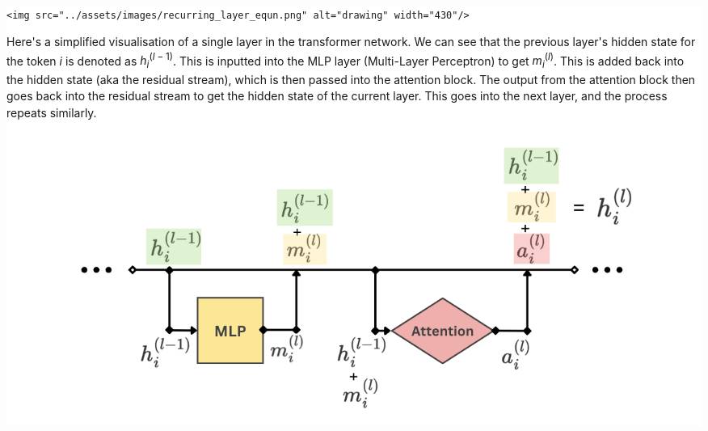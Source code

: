     <img src="../assets/images/recurring_layer_equn.png" alt="drawing" width="430"/>
</div>

Here's a simplified visualisation of a single layer in the transformer network. We can see that the previous layer's hidden state for the token $i$ is denoted as $h_i^{(l-1)}$. This is inputted into the MLP layer (Multi-Layer Perceptron) to get $m_i^{(l)}$. This is added back into the hidden state (aka the residual stream), which is then passed into the attention block. The output from the attention block then goes back into the residual stream to get the hidden state of the current layer. This goes into the next layer, and the process repeats similarly.

<div style="text-align: center">
    <img src="../assets/images/visual_layer2.png" alt="drawing" width="700"/>
</div>
